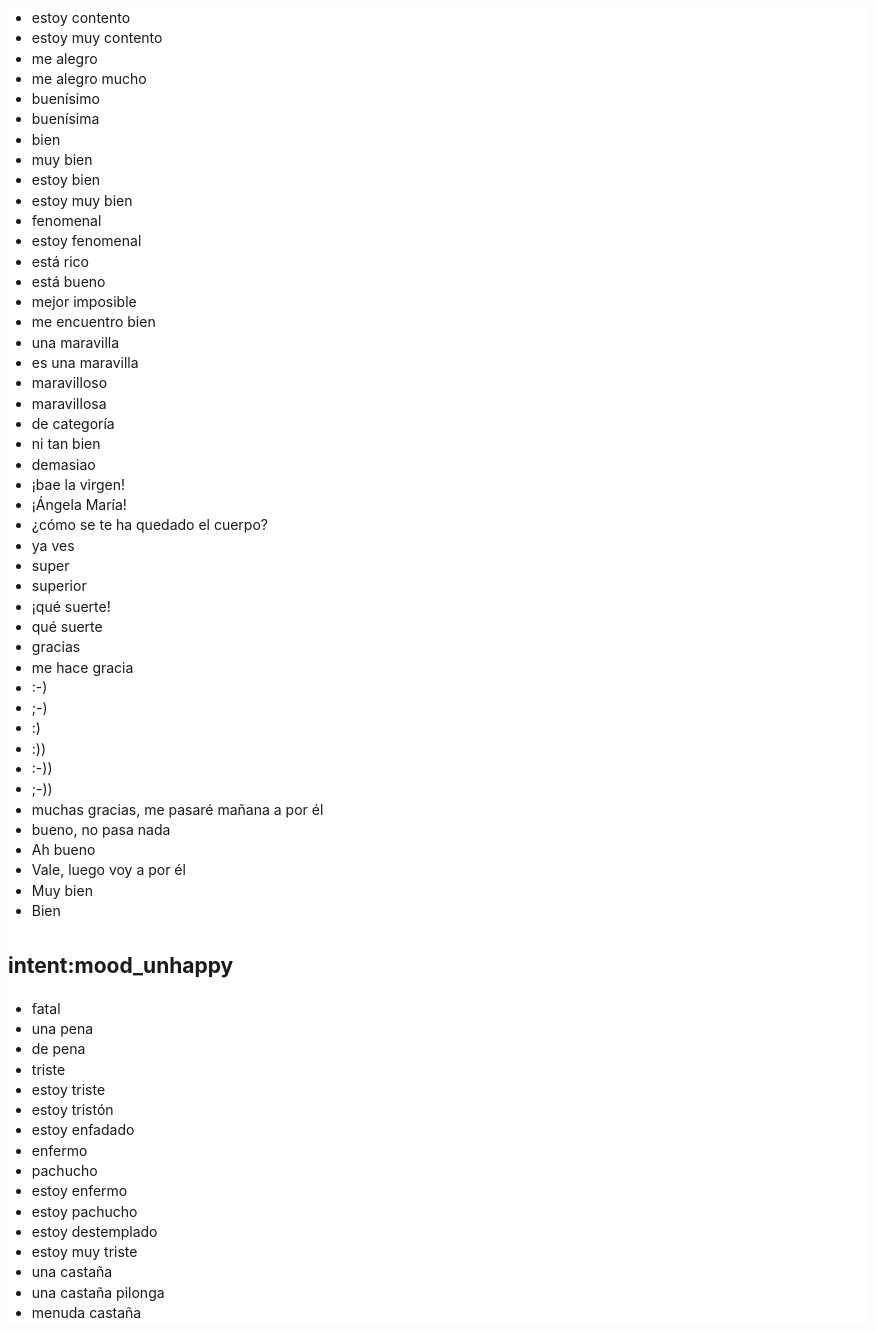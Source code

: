 - estoy contento
- estoy muy contento
- me alegro
- me alegro mucho
- buenísimo
- buenísima
- bien
- muy bien
- estoy bien
- estoy muy bien
- fenomenal
- estoy fenomenal
- está rico
- está bueno
- mejor imposible
- me encuentro bien
- una maravilla
- es una maravilla
- maravilloso
- maravillosa
- de categoría
- ni tan bien
- demasiao
- ¡bae la virgen!
- ¡Ángela María!
- ¿cómo se te ha quedado el cuerpo?
- ya ves
- super
- superior
- ¡qué suerte!
- qué suerte
- gracias
- me hace gracia
- :-)
- ;-)
- :)
- :))
- :-))
- ;-))
- muchas gracias, me pasaré mañana a por él
- bueno, no pasa nada
- Ah bueno
- Vale, luego voy a por él
- Muy bien
- Bien

## intent:mood_unhappy
- fatal
- una pena
- de pena
- triste
- estoy triste
- estoy tristón
- estoy enfadado
- enfermo
- pachucho
- estoy enfermo
- estoy pachucho
- estoy destemplado
- estoy muy triste
- una castaña
- una castaña pilonga
- menuda castaña